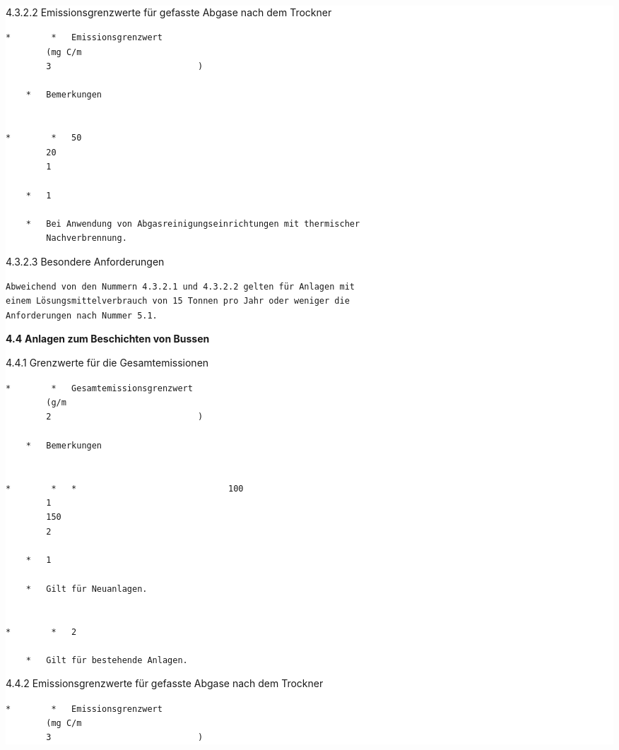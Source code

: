 



4.3.2.2 Emissionsgrenzwerte für gefasste Abgase nach dem Trockner

    *        *   Emissionsgrenzwert
            (mg C/m
            3                             )

        *   Bemerkungen


    *        *   50
            20
            1

        *   1

        *   Bei Anwendung von Abgasreinigungseinrichtungen mit thermischer
            Nachverbrennung.





4.3.2.3 Besondere Anforderungen

    Abweichend von den Nummern 4.3.2.1 und 4.3.2.2 gelten für Anlagen mit
    einem Lösungsmittelverbrauch von 15 Tonnen pro Jahr oder weniger die
    Anforderungen nach Nummer 5.1.


**4.4** **Anlagen zum Beschichten von Bussen**


4.4.1 Grenzwerte für die Gesamtemissionen

    *        *   Gesamtemissionsgrenzwert
            (g/m
            2                             )

        *   Bemerkungen


    *        *   *                              100
            1
            150
            2

        *   1

        *   Gilt für Neuanlagen.


    *        *   2

        *   Gilt für bestehende Anlagen.





4.4.2 Emissionsgrenzwerte für gefasste Abgase nach dem Trockner

    *        *   Emissionsgrenzwert
            (mg C/m
            3                             )

